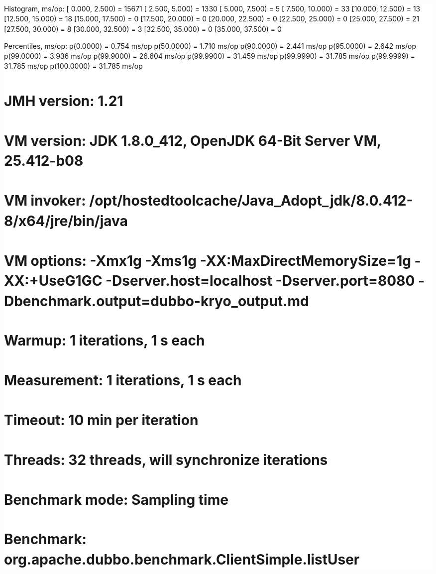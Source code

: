  Histogram, ms/op:
    [ 0.000,  2.500) = 15671 
    [ 2.500,  5.000) = 1330 
    [ 5.000,  7.500) = 5 
    [ 7.500, 10.000) = 33 
    [10.000, 12.500) = 13 
    [12.500, 15.000) = 18 
    [15.000, 17.500) = 0 
    [17.500, 20.000) = 0 
    [20.000, 22.500) = 0 
    [22.500, 25.000) = 0 
    [25.000, 27.500) = 21 
    [27.500, 30.000) = 8 
    [30.000, 32.500) = 3 
    [32.500, 35.000) = 0 
    [35.000, 37.500) = 0 

  Percentiles, ms/op:
      p(0.0000) =      0.754 ms/op
     p(50.0000) =      1.710 ms/op
     p(90.0000) =      2.441 ms/op
     p(95.0000) =      2.642 ms/op
     p(99.0000) =      3.936 ms/op
     p(99.9000) =     26.604 ms/op
     p(99.9900) =     31.459 ms/op
     p(99.9990) =     31.785 ms/op
     p(99.9999) =     31.785 ms/op
    p(100.0000) =     31.785 ms/op


# JMH version: 1.21
# VM version: JDK 1.8.0_412, OpenJDK 64-Bit Server VM, 25.412-b08
# VM invoker: /opt/hostedtoolcache/Java_Adopt_jdk/8.0.412-8/x64/jre/bin/java
# VM options: -Xmx1g -Xms1g -XX:MaxDirectMemorySize=1g -XX:+UseG1GC -Dserver.host=localhost -Dserver.port=8080 -Dbenchmark.output=dubbo-kryo_output.md
# Warmup: 1 iterations, 1 s each
# Measurement: 1 iterations, 1 s each
# Timeout: 10 min per iteration
# Threads: 32 threads, will synchronize iterations
# Benchmark mode: Sampling time
# Benchmark: org.apache.dubbo.benchmark.ClientSimple.listUser
